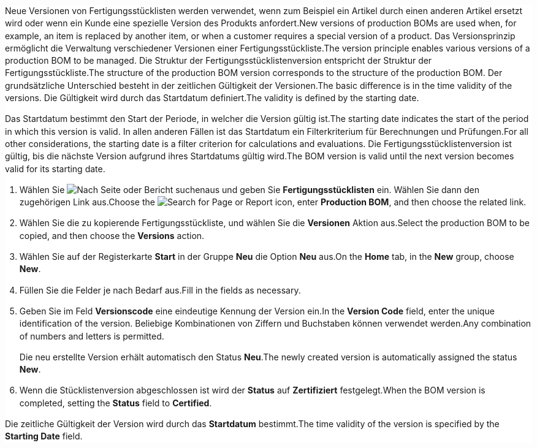 <span data-ttu-id="db75c-140">Neue Versionen von Fertigungsstücklisten werden verwendet, wenn zum Beispiel ein Artikel durch einen anderen Artikel ersetzt wird oder wenn ein Kunde eine spezielle Version des Produkts anfordert.</span><span class="sxs-lookup"><span data-stu-id="db75c-140">New versions of production BOMs are used when, for example, an item is replaced by another item, or when a customer requires a special version of a product.</span></span> <span data-ttu-id="db75c-141">Das Versionsprinzip ermöglicht die Verwaltung verschiedener Versionen einer Fertigungsstückliste.</span><span class="sxs-lookup"><span data-stu-id="db75c-141">The version principle enables various versions of a production BOM to be managed.</span></span> <span data-ttu-id="db75c-142">Die Struktur der Fertigungsstücklistenversion entspricht der Struktur der Fertigungsstückliste.</span><span class="sxs-lookup"><span data-stu-id="db75c-142">The structure of the production BOM version corresponds to the structure of the production BOM.</span></span> <span data-ttu-id="db75c-143">Der grundsätzliche Unterschied besteht in der zeitlichen Gültigkeit der Versionen.</span><span class="sxs-lookup"><span data-stu-id="db75c-143">The basic difference is in the time validity of the versions.</span></span> <span data-ttu-id="db75c-144">Die Gültigkeit wird durch das Startdatum definiert.</span><span class="sxs-lookup"><span data-stu-id="db75c-144">The validity is defined by the starting date.</span></span>  

<span data-ttu-id="db75c-145">Das Startdatum bestimmt den Start der Periode, in welcher die Version gültig ist.</span><span class="sxs-lookup"><span data-stu-id="db75c-145">The starting date indicates the start of the period in which this version is valid.</span></span> <span data-ttu-id="db75c-146">In allen anderen Fällen ist das Startdatum ein Filterkriterium für Berechnungen und Prüfungen.</span><span class="sxs-lookup"><span data-stu-id="db75c-146">For all other considerations, the starting date is a filter criterion for calculations and evaluations.</span></span> <span data-ttu-id="db75c-147">Die Fertigungsstücklistenversion ist gültig, bis die nächste Version aufgrund ihres Startdatums gültig wird.</span><span class="sxs-lookup"><span data-stu-id="db75c-147">The BOM version is valid until the next version becomes valid for its starting date.</span></span>  

1.  <span data-ttu-id="db75c-148">Wählen Sie ![Nach Seite oder Bericht suchen](media/ui-search/search_small.png "Nach Seite oder Bericht suchen")aus und geben Sie **Fertigungsstücklisten** ein. Wählen Sie dann den zugehörigen Link aus.</span><span class="sxs-lookup"><span data-stu-id="db75c-148">Choose the ![Search for Page or Report](media/ui-search/search_small.png "Search for Page or Report icon") icon, enter **Production BOM**, and then choose the related link.</span></span>  
2.  <span data-ttu-id="db75c-149">Wählen Sie die zu kopierende Fertigungsstückliste, und wählen Sie die **Versionen** Aktion aus.</span><span class="sxs-lookup"><span data-stu-id="db75c-149">Select the production BOM to be copied, and then choose the **Versions** action.</span></span>  
3.  <span data-ttu-id="db75c-150">Wählen Sie auf der Registerkarte **Start** in der Gruppe **Neu** die Option **Neu** aus.</span><span class="sxs-lookup"><span data-stu-id="db75c-150">On the **Home** tab, in the **New** group, choose **New**.</span></span>  
4. <span data-ttu-id="db75c-151">Füllen Sie die Felder je nach Bedarf aus.</span><span class="sxs-lookup"><span data-stu-id="db75c-151">Fill in the fields as necessary.</span></span>
5. <span data-ttu-id="db75c-152">Geben Sie im Feld **Versionscode** eine eindeutige Kennung der Version ein.</span><span class="sxs-lookup"><span data-stu-id="db75c-152">In the **Version Code** field, enter the unique identification of the version.</span></span> <span data-ttu-id="db75c-153">Beliebige Kombinationen von Ziffern und Buchstaben können verwendet werden.</span><span class="sxs-lookup"><span data-stu-id="db75c-153">Any combination of numbers and letters is permitted.</span></span>  

    <span data-ttu-id="db75c-154">Die neu erstellte Version erhält automatisch den Status **Neu**.</span><span class="sxs-lookup"><span data-stu-id="db75c-154">The newly created version is automatically assigned the status **New**.</span></span>
6. <span data-ttu-id="db75c-155">Wenn die Stücklistenversion abgeschlossen ist wird der **Status** auf **Zertifiziert** festgelegt.</span><span class="sxs-lookup"><span data-stu-id="db75c-155">When the BOM version is completed, setting the **Status** field to **Certified**.</span></span>  

<span data-ttu-id="db75c-156">Die zeitliche Gültigkeit der Version wird durch das **Startdatum** bestimmt.</span><span class="sxs-lookup"><span data-stu-id="db75c-156">The time validity of the version is specified by the **Starting Date** field.</span></span>  
